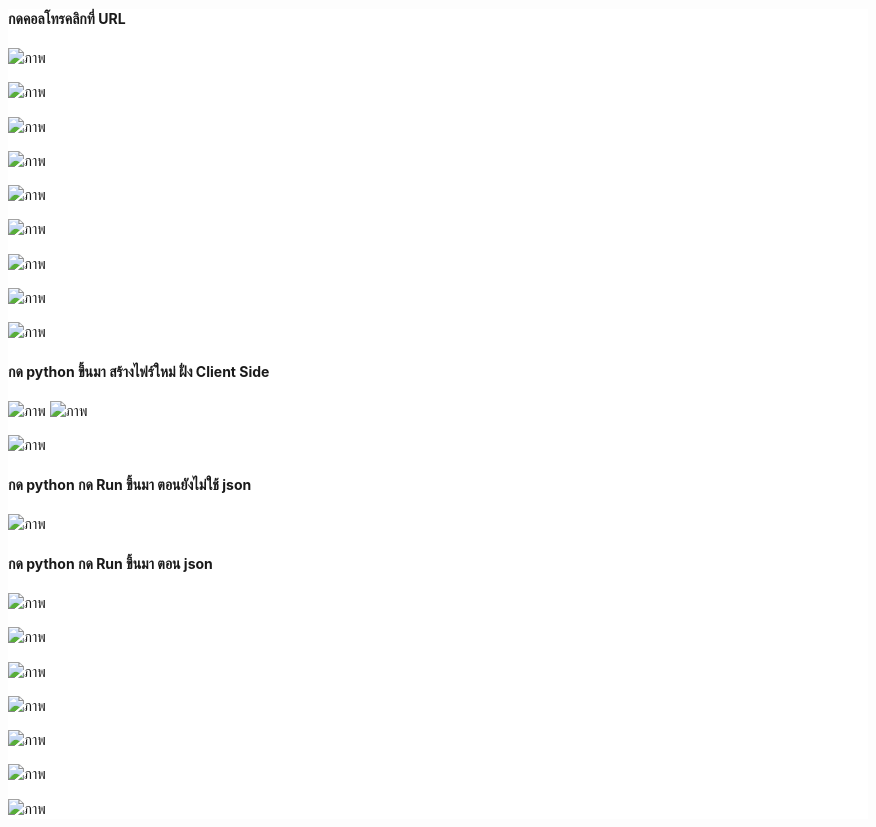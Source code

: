 #### กดคอลโทรคลิกที่ URL

![ภาพ](https://github.com/user-attachments/assets/a00b7613-ac95-4542-b880-b23062307ec7)

![ภาพ](https://github.com/user-attachments/assets/e15a9d26-d972-47dc-9097-5eaaa8fa5c53)

![ภาพ](https://github.com/user-attachments/assets/34aa9cca-00c5-4ab0-b259-96445d478ab6)

![ภาพ](https://github.com/user-attachments/assets/f46cd88b-a366-4fb3-b77a-4d58fe8edb90)

![ภาพ](https://github.com/user-attachments/assets/7c1dded5-aa09-40a8-85d4-ded256a96d4d)

![ภาพ](https://github.com/user-attachments/assets/30d55979-5e94-4890-9b8a-817974d49a23)

![ภาพ](https://github.com/user-attachments/assets/0031a641-18c6-489f-b326-f8c467302592)

![ภาพ](https://github.com/user-attachments/assets/15de96eb-e64d-4627-9b99-1c2f470efa7c)

![ภาพ](https://github.com/user-attachments/assets/27026625-ee8f-4be6-b7af-3f273dd33dab)

####  กด python ขึ้นมา สร้างไฟร์ใหม่ ฝั่ง Client Side

![ภาพ](https://github.com/user-attachments/assets/f178bb2c-a18b-4a96-a8d7-2852709dcd27)
![ภาพ](https://github.com/user-attachments/assets/fc23edb6-1f88-4730-8101-33e64e0b024e)


![ภาพ](https://github.com/user-attachments/assets/7b5814e2-3c06-4046-b298-519f24d5d93a)

####  กด python กด Run ขึ้นมา ตอนยังไม่ใช้ json

![ภาพ](https://github.com/user-attachments/assets/057b542c-9dba-4be0-9134-e3f49ab4e07f)

####  กด python กด Run ขึ้นมา ตอน json

![ภาพ](https://github.com/user-attachments/assets/d1f0a900-3327-4a36-ba16-07905dcc6277)

![ภาพ](https://github.com/user-attachments/assets/4cc2199b-a95b-48a5-b302-0067ac5274a1)

![ภาพ](https://github.com/user-attachments/assets/d0c0e41b-e5f6-4c00-9424-49a56167c221)


![ภาพ](https://github.com/user-attachments/assets/4ea4d957-bea2-4e26-ae12-48656b84443e)

![ภาพ](https://github.com/user-attachments/assets/e891e3aa-c774-4c8c-a1d4-bc2b0a109212)


![ภาพ](https://github.com/user-attachments/assets/cd9a1955-ff33-4a32-8b74-a0007bd264a8)

![ภาพ](https://github.com/user-attachments/assets/633faa3d-cc97-417a-b37b-375ca2a4783a)
